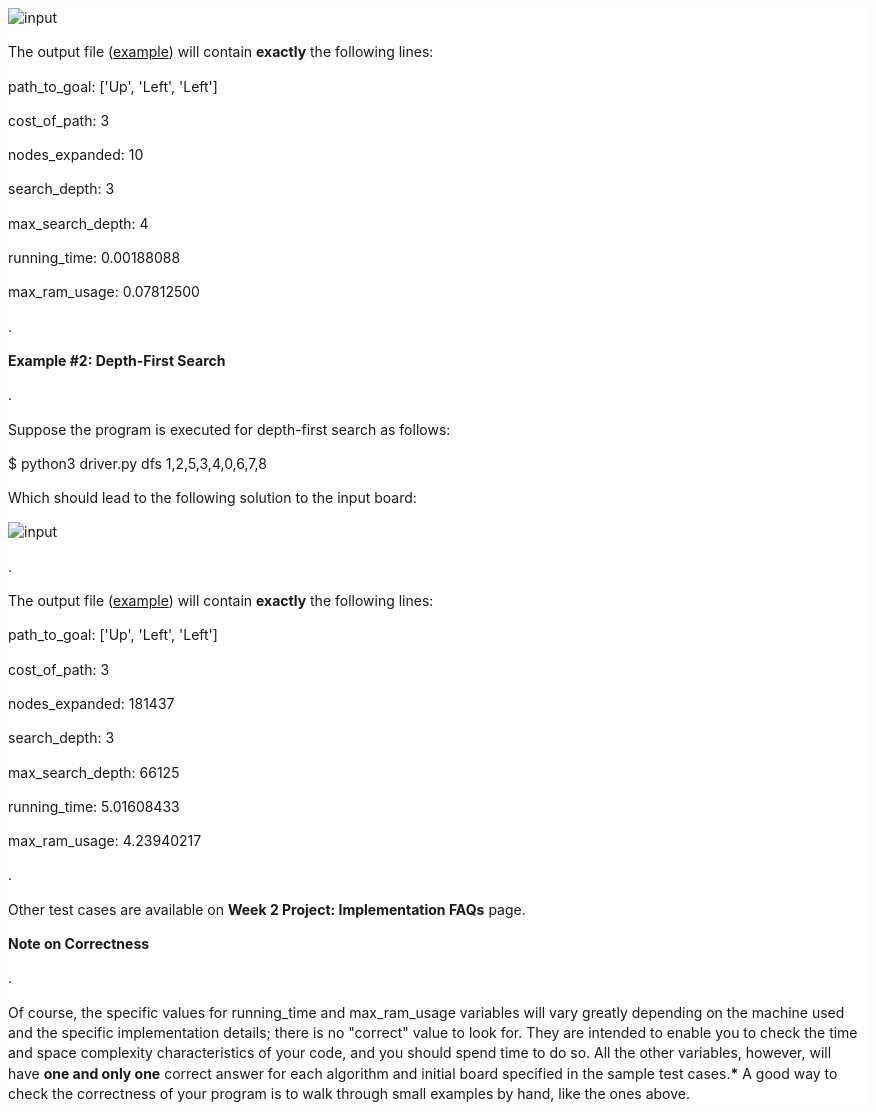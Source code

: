 ![input](https://user-images.githubusercontent.com/28363806/143877715-f5f8cb24-0be6-45a3-b5cd-285177892828.png)

The output file ([example](https://github.com/emotionalmonkey/AI/blob/master/AI/8-Puzzle/output.txt)) will contain **exactly** the following lines:

path\_to\_goal: ['Up', 'Left', 'Left']

cost\_of\_path: 3

nodes\_expanded: 10

search\_depth: 3

max\_search\_depth: 4

running\_time: 0.00188088

max\_ram\_usage: 0.07812500

.

**Example #2: Depth-First Search**

.

Suppose the program is executed for depth-first search as follows:

$ python3 driver.py dfs 1,2,5,3,4,0,6,7,8

Which should lead to the following solution to the input board:

![input](https://user-images.githubusercontent.com/28363806/143877715-f5f8cb24-0be6-45a3-b5cd-285177892828.png)

.

The output file ([example](https://github.com/emotionalmonkey/AI/blob/master/AI/8-Puzzle/output.txt)) will contain **exactly** the following lines:

path\_to\_goal: ['Up', 'Left', 'Left']

cost\_of\_path: 3

nodes\_expanded: 181437

search\_depth: 3

max\_search\_depth: 66125

running\_time: 5.01608433

max\_ram\_usage: 4.23940217

.

Other test cases are available on **Week 2 Project: Implementation FAQs** page.

**Note on Correctness**

.

Of course, the specific values for running\_time and max\_ram\_usage variables will vary greatly depending on the machine used and the specific implementation details; there is no "correct" value to look for. They are intended to enable you to check the time and space complexity characteristics of your code, and you should spend time to do so. All the other variables, however, will have **one and only one** correct answer for each algorithm and initial board specified in the sample test cases.**\*** A good way to check the correctness of your program is to walk through small examples by hand, like the ones above.
